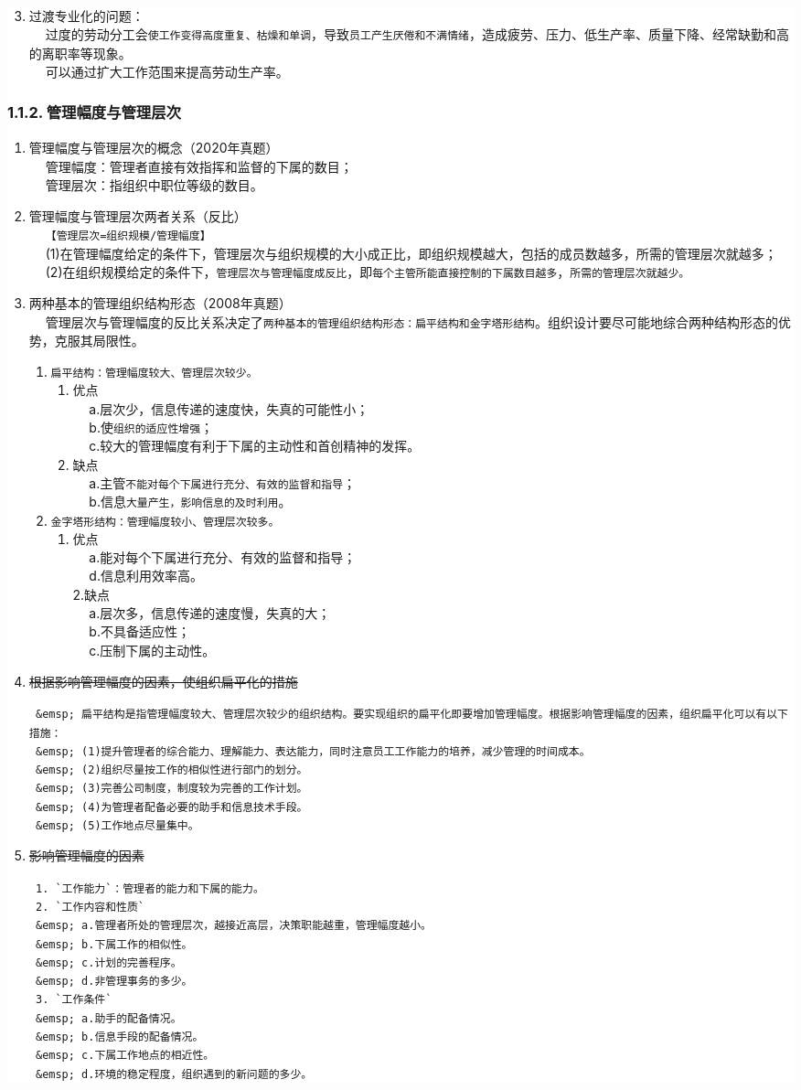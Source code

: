 3. 过渡专业化的问题：  
&emsp; 过度的劳动分工会`使工作变得高度重复、枯燥和单调`，导致`员工产生厌倦和不满情绪`，造成疲劳、压力、低生产率、质量下降、经常缺勤和高的离职率等现象。  
&emsp; 可以通过扩大工作范围来提高劳动生产率。   

### 1.1.2. 管理幅度与管理层次  
1. 管理幅度与管理层次的概念（2020年真题）  
&emsp; 管理幅度：管理者直接有效指挥和监督的下属的数目；  
&emsp; 管理层次：指组织中职位等级的数目。  

2. 管理幅度与管理层次两者关系（反比）  
    &emsp; `【管理层次=组织规模/管理幅度】`  
    &emsp; (1)在管理幅度给定的条件下，管理层次与组织规模的大小成正比，即组织规模越大，包括的成员数越多，所需的管理层次就越多；  
    &emsp; (2)在组织规模给定的条件下，`管理层次与管理幅度成反比`，即`每个主管所能直接控制的下属数目越多`，`所需的管理层次就越少。`  

3. 两种基本的管理组织结构形态（2008年真题）    
    &emsp; 管理层次与管理幅度的反比关系决定了`两种基本的管理组织结构形态：扁平结构和金字塔形结构`。组织设计要尽可能地综合两种结构形态的优势，克服其局限性。    
    1. `扁平结构：管理幅度较大、管理层次较少。`  
        1. 优点  
        &emsp; a.层次少，信息传递的速度快，失真的可能性小；  
        &emsp; b.使`组织的适应性增强`；  
        &emsp; c.较大的管理幅度有利于下属的主动性和首创精神的发挥。  
        2. 缺点  
        &emsp; a.主管`不能对每个下属进行充分、有效的监督和指导`；    
        &emsp; b.信息`大量产生，影响信息的及时利用`。  
    2. `金字塔形结构：管理幅度较小、管理层次较多。`  
        1. 优点  
        &emsp; a.能对每个下属进行充分、有效的监督和指导；  
        &emsp; d.信息利用效率高。  
        2.缺点  
        &emsp; a.层次多，信息传递的速度慢，失真的大；  
        &emsp; b.不具备适应性；  
        &emsp; c.压制下属的主动性。 
    
3. ~~根据影响管理幅度的因素，使组织扁平化的措施~~  

        &emsp; 扁平结构是指管理幅度较大、管理层次较少的组织结构。要实现组织的扁平化即要增加管理幅度。根据影响管理幅度的因素，组织扁平化可以有以下措施：  
        &emsp; (1)提升管理者的综合能力、理解能力、表达能力，同时注意员工工作能力的培养，减少管理的时间成本。  
        &emsp; (2)组织尽量按工作的相似性进行部门的划分。  
        &emsp; (3)完善公司制度，制度较为完善的工作计划。  
        &emsp; (4)为管理者配备必要的助手和信息技术手段。  
        &emsp; (5)工作地点尽量集中。  

3. ~~影响管理幅度的因素~~  

        1. `工作能力`：管理者的能力和下属的能力。  
        2. `工作内容和性质`  
        &emsp; a.管理者所处的管理层次，越接近高层，决策职能越重，管理幅度越小。  
        &emsp; b.下属工作的相似性。  
        &emsp; c.计划的完善程序。  
        &emsp; d.非管理事务的多少。  
        3. `工作条件`  
        &emsp; a.助手的配备情况。  
        &emsp; b.信息手段的配备情况。  
        &emsp; c.下属工作地点的相近性。  
        &emsp; d.环境的稳定程度，组织遇到的新问题的多少。   
